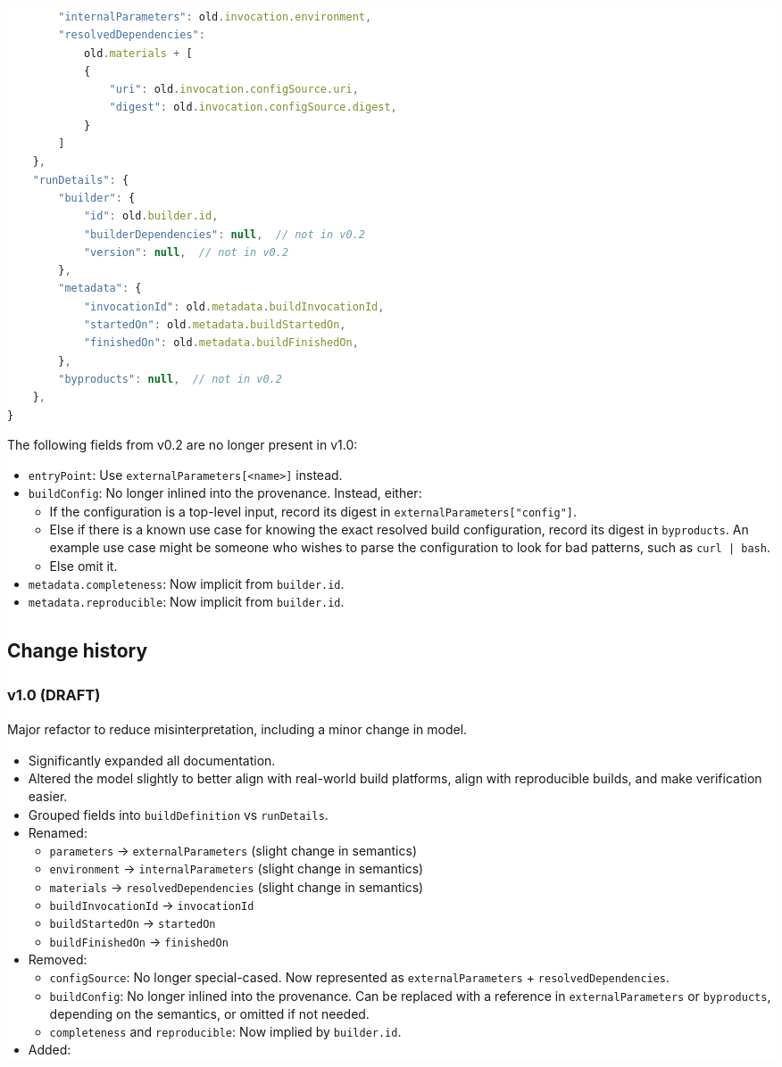 ```javascript
        "internalParameters": old.invocation.environment,
        "resolvedDependencies":
            old.materials + [
            {
                "uri": old.invocation.configSource.uri,
                "digest": old.invocation.configSource.digest,
            }
        ]
    },
    "runDetails": {
        "builder": {
            "id": old.builder.id,
            "builderDependencies": null,  // not in v0.2
            "version": null,  // not in v0.2
        },
        "metadata": {
            "invocationId": old.metadata.buildInvocationId,
            "startedOn": old.metadata.buildStartedOn,
            "finishedOn": old.metadata.buildFinishedOn,
        },
        "byproducts": null,  // not in v0.2
    },
}
```

The following fields from v0.2 are no longer present in v1.0:

-   `entryPoint`: Use `externalParameters[<name>]` instead.
-   `buildConfig`: No longer inlined into the provenance. Instead, either:
    -   If the configuration is a top-level input, record its digest in
        `externalParameters["config"]`.
    -   Else if there is a known use case for knowing the exact resolved
        build configuration, record its digest in `byproducts`. An example use
        case might be someone who wishes to parse the configuration to look for
        bad patterns, such as `curl | bash`.
    -   Else omit it.
-   `metadata.completeness`: Now implicit from `builder.id`.
-   `metadata.reproducible`: Now implicit from `builder.id`.

## Change history

### v1.0 (DRAFT)

Major refactor to reduce misinterpretation, including a minor change in model.

-   Significantly expanded all documentation.
-   Altered the model slightly to better align with real-world build platforms,
    align with reproducible builds, and make verification easier.
-   Grouped fields into `buildDefinition` vs `runDetails`.
-   Renamed:
    -   `parameters` -> `externalParameters` (slight change in semantics)
    -   `environment` -> `internalParameters` (slight change in semantics)
    -   `materials` -> `resolvedDependencies` (slight change in semantics)
    -   `buildInvocationId` -> `invocationId`
    -   `buildStartedOn` -> `startedOn`
    -   `buildFinishedOn` -> `finishedOn`
-   Removed:
    -   `configSource`: No longer special-cased. Now represented as
        `externalParameters`  + `resolvedDependencies`.
    -   `buildConfig`: No longer inlined into the provenance. Can be replaced
        with a reference in `externalParameters` or `byproducts`, depending on
        the semantics, or omitted if not needed.
    -   `completeness` and `reproducible`: Now implied by `builder.id`.
-   Added:

[Provenance]: #provenance
[BuildDefinition]: #builddefinition
[^digest-param]: The `externalParameters` SHOULD reflect reality. If clients
[RunDetails]: #rundetails
[Builder]: #builder
[BuildMetadata]: #buildmetadata
[Extension fields]: #extension-fields
[Verification]: /spec/v1.0/verifying-artifacts.md
[Statement]: https://github.com/in-toto/attestation/blob/main/spec/v1.0/statement.md
[in-toto attestation]: https://github.com/in-toto/attestation
[parsing rules]: https://github.com/in-toto/attestation/blob/main/spec/v1.0/README.md#parsing-rules
[purl]: https://github.com/package-url/purl-spec
[threats]: /spec/v1.0/threats
[trusted]: /spec/v1.0/principles#trust-platforms-verify-artifacts